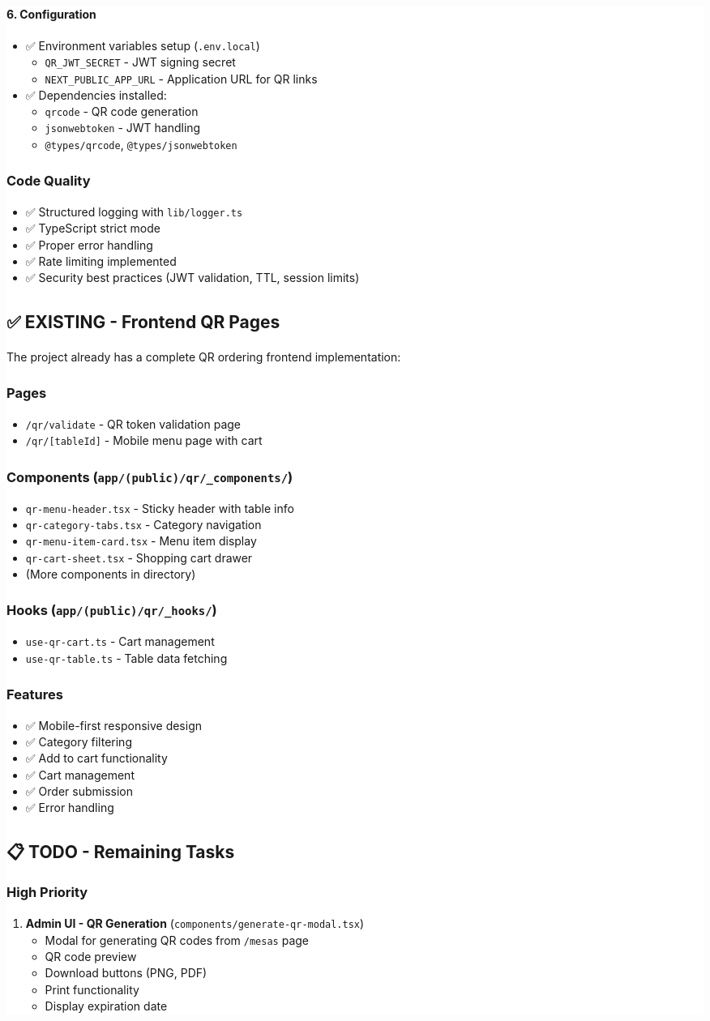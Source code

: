 #### 6. Configuration
- ✅ Environment variables setup (`.env.local`)
  - `QR_JWT_SECRET` - JWT signing secret
  - `NEXT_PUBLIC_APP_URL` - Application URL for QR links
- ✅ Dependencies installed:
  - `qrcode` - QR code generation
  - `jsonwebtoken` - JWT handling
  - `@types/qrcode`, `@types/jsonwebtoken`

### Code Quality
- ✅ Structured logging with `lib/logger.ts`
- ✅ TypeScript strict mode
- ✅ Proper error handling
- ✅ Rate limiting implemented
- ✅ Security best practices (JWT validation, TTL, session limits)

## ✅ EXISTING - Frontend QR Pages

The project already has a complete QR ordering frontend implementation:

### Pages
- `/qr/validate` - QR token validation page
- `/qr/[tableId]` - Mobile menu page with cart

### Components (`app/(public)/qr/_components/`)
- `qr-menu-header.tsx` - Sticky header with table info
- `qr-category-tabs.tsx` - Category navigation
- `qr-menu-item-card.tsx` - Menu item display
- `qr-cart-sheet.tsx` - Shopping cart drawer
- (More components in directory)

### Hooks (`app/(public)/qr/_hooks/`)
- `use-qr-cart.ts` - Cart management
- `use-qr-table.ts` - Table data fetching

### Features
- ✅ Mobile-first responsive design
- ✅ Category filtering
- ✅ Add to cart functionality
- ✅ Cart management
- ✅ Order submission
- ✅ Error handling

## 📋 TODO - Remaining Tasks

### High Priority
1. **Admin UI - QR Generation** (`components/generate-qr-modal.tsx`)
   - Modal for generating QR codes from `/mesas` page
   - QR code preview
   - Download buttons (PNG, PDF)
   - Print functionality
   - Display expiration date
